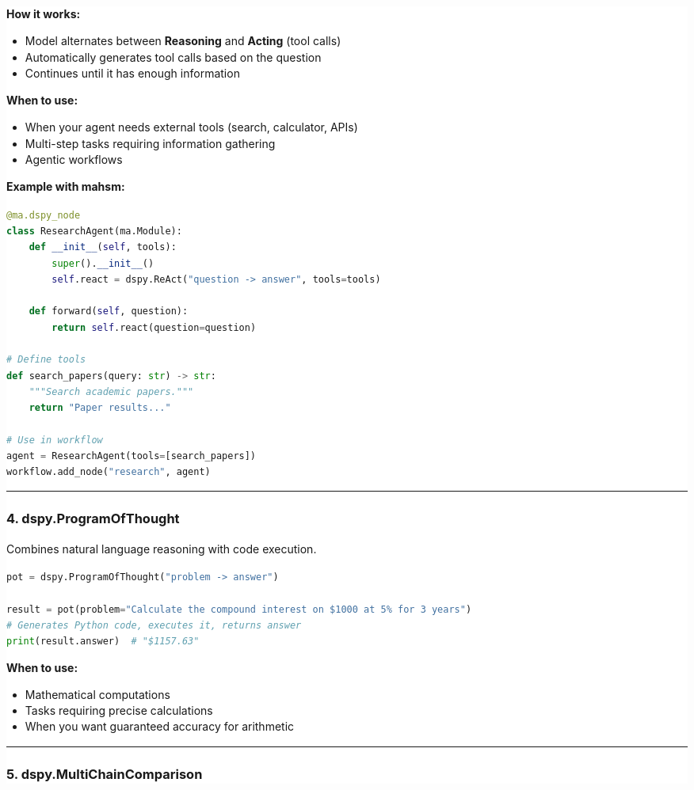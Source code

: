 **How it works:**
- Model alternates between **Reasoning** and **Acting** (tool calls)
- Automatically generates tool calls based on the question
- Continues until it has enough information

**When to use:**
- When your agent needs external tools (search, calculator, APIs)
- Multi-step tasks requiring information gathering
- Agentic workflows

**Example with mahsm:**

```python
@ma.dspy_node
class ResearchAgent(ma.Module):
    def __init__(self, tools):
        super().__init__()
        self.react = dspy.ReAct("question -> answer", tools=tools)
    
    def forward(self, question):
        return self.react(question=question)

# Define tools
def search_papers(query: str) -> str:
    """Search academic papers."""
    return "Paper results..."

# Use in workflow
agent = ResearchAgent(tools=[search_papers])
workflow.add_node("research", agent)
```

---

### 4. **dspy.ProgramOfThought**

Combines natural language reasoning with code execution.

```python
pot = dspy.ProgramOfThought("problem -> answer")

result = pot(problem="Calculate the compound interest on $1000 at 5% for 3 years")
# Generates Python code, executes it, returns answer
print(result.answer)  # "$1157.63"
```

**When to use:**
- Mathematical computations
- Tasks requiring precise calculations
- When you want guaranteed accuracy for arithmetic

---

### 5. **dspy.MultiChainComparison**
